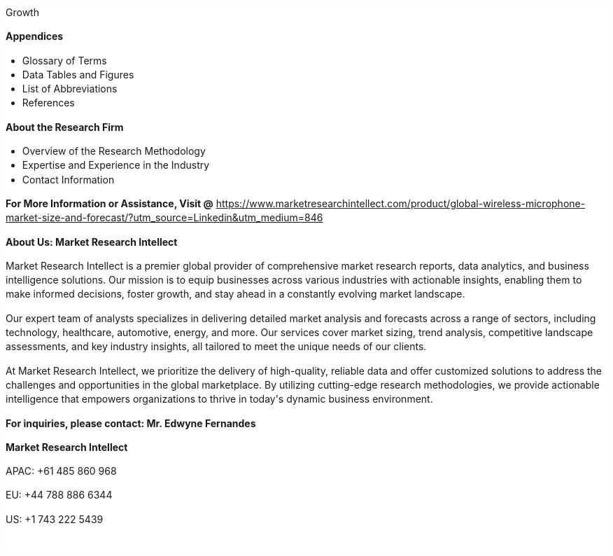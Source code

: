 Growth</li></ul><p><strong>Appendices</strong></p><ul><li>Glossary of Terms</li><li>Data Tables and Figures</li><li>List of Abbreviations</li><li>References</li></ul><p><strong>About the Research Firm</strong></p><ul><li>Overview of the Research Methodology</li><li>Expertise and Experience in the Industry</li><li>Contact Information</li></ul></div><div class="article-main__content" data-test-id="publishing-text-block"><p><span class="font-[700]"><strong>For More Information or Assistance, Visit @</strong>&nbsp;<a href="https://www.marketresearchintellect.com/product/global-wireless-microphone-market-size-and-forecast/?utm_source=Linkedin&utm_medium=846">https://www.marketresearchintellect.com/product/global-wireless-microphone-market-size-and-forecast/?utm_source=Linkedin&utm_medium=846</a></span></p><p><strong>About Us: Market Research Intellect</strong></p><p>Market Research Intellect is a premier global provider of comprehensive market research reports, data analytics, and business intelligence solutions. Our mission is to equip businesses across various industries with actionable insights, enabling them to make informed decisions, foster growth, and stay ahead in a constantly evolving market landscape.</p><p>Our expert team of analysts specializes in delivering detailed market analysis and forecasts across a range of sectors, including technology, healthcare, automotive, energy, and more. Our services cover market sizing, trend analysis, competitive landscape assessments, and key industry insights, all tailored to meet the unique needs of our clients.</p><p>At Market Research Intellect, we prioritize the delivery of high-quality, reliable data and offer customized solutions to address the challenges and opportunities in the global marketplace. By utilizing cutting-edge research methodologies, we provide actionable intelligence that empowers organizations to thrive in today's dynamic business environment.</p><p><strong>For inquiries, please contact: Mr. Edwyne Fernandes</strong></p><p><strong>Market Research Intellect</strong></p><p>APAC: +61 485 860 968</p><p>EU: +44 788 886 6344</p><p>US: +1 743 222 5439</p></div><div class="article-main__content" data-test-id="publishing-text-block">&nbsp;</div>
